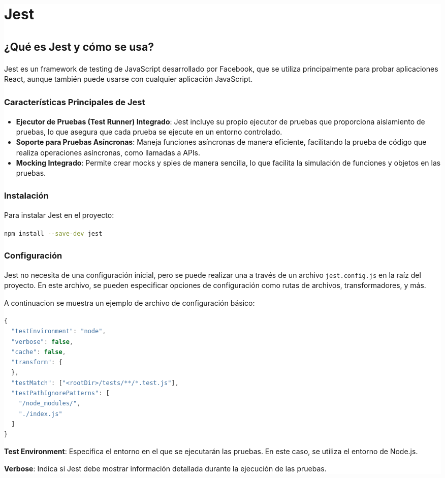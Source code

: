 # Jest

## ¿Qué es Jest y cómo se usa?

Jest es un framework de testing de JavaScript desarrollado por Facebook, que se utiliza principalmente para probar aplicaciones React, aunque también puede usarse con cualquier aplicación JavaScript.

### Características Principales de Jest

- **Ejecutor de Pruebas (Test Runner) Integrado**: Jest incluye su propio ejecutor de pruebas que proporciona aislamiento de pruebas, lo que asegura que cada prueba se ejecute en un entorno controlado.
- **Soporte para Pruebas Asíncronas**: Maneja funciones asíncronas de manera eficiente, facilitando la prueba de código que realiza operaciones asíncronas, como llamadas a APIs.
- **Mocking Integrado**: Permite crear mocks y spies de manera sencilla, lo que facilita la simulación de funciones y objetos en las pruebas.

### Instalación

Para instalar Jest en el proyecto:

```bash
npm install --save-dev jest
```

### Configuración

Jest no necesita de una configuración inicial, pero se puede realizar una a través de un archivo `jest.config.js` en la raíz del proyecto. En este archivo, se pueden especificar opciones de configuración como rutas de archivos, transformadores, y más.

A continuacion se muestra un ejemplo de archivo de configuración básico:

```javascript
{
  "testEnvironment": "node",
  "verbose": false,
  "cache": false,
  "transform": {
  },
  "testMatch": ["<rootDir>/tests/**/*.test.js"],
  "testPathIgnorePatterns": [
    "/node_modules/",
    "./index.js"
  ]
}
```

**Test Environment**: Especifica el entorno en el que se ejecutarán las pruebas. En este caso, se utiliza el entorno de Node.js.

**Verbose**: Indica si Jest debe mostrar información detallada durante la ejecución de las pruebas.
